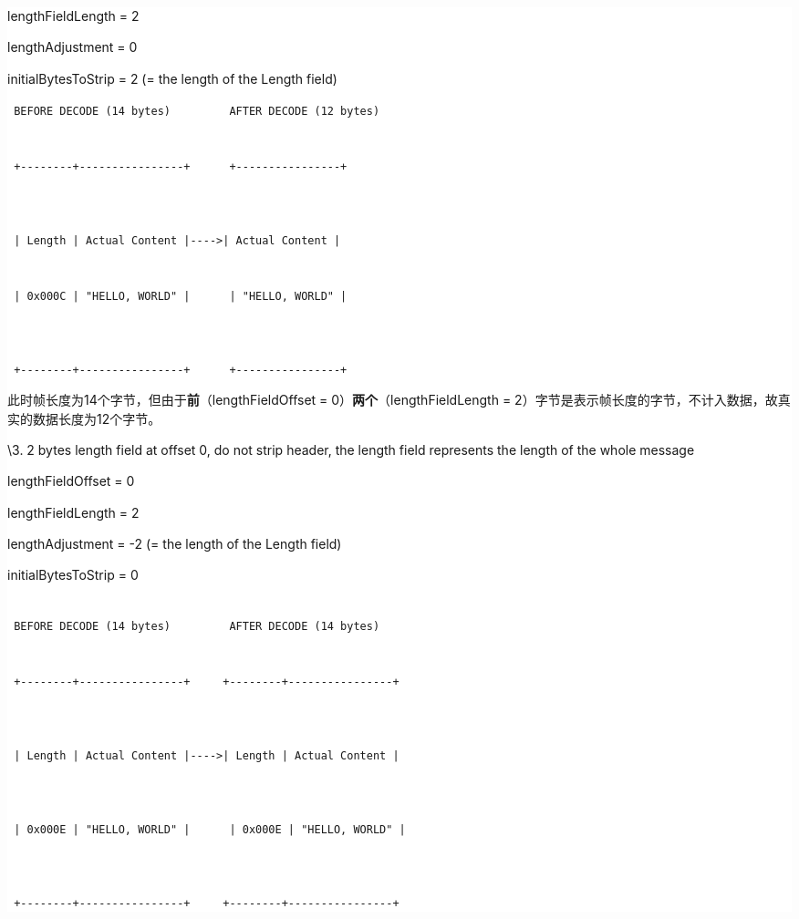  lengthFieldLength   = 2

 lengthAdjustment    = 0

 initialBytesToStrip = 2 (= the length of the Length field)

 


```
 BEFORE DECODE (14 bytes)         AFTER DECODE (12 bytes)


 +--------+----------------+      +----------------+



 | Length | Actual Content |---->| Actual Content |


 | 0x000C | "HELLO, WORLD" |      | "HELLO, WORLD" |



 +--------+----------------+      +----------------+

```


此时帧长度为14个字节，但由于**前**（lengthFieldOffset = 0）**两个**（lengthFieldLength = 2）字节是表示帧长度的字节，不计入数据，故真实的数据长度为12个字节。

 

\3. 2 bytes length field at offset 0, do not strip header, the length field represents the length of the whole message

 

lengthFieldOffset   =  0

 lengthFieldLength   =  2

 lengthAdjustment    = -2 (= the length of the Length field)

 initialBytesToStrip =  0


```

 BEFORE DECODE (14 bytes)         AFTER DECODE (14 bytes)


 +--------+----------------+     +--------+----------------+



 | Length | Actual Content |---->| Length | Actual Content |



 | 0x000E | "HELLO, WORLD" |      | 0x000E | "HELLO, WORLD" |



 +--------+----------------+     +--------+----------------+
```
